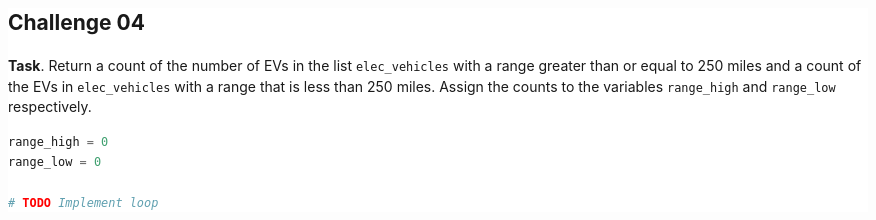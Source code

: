 ## Challenge 04

__Task__. Return a count of the number of EVs in the list `elec_vehicles` with a range greater than or equal to 250 miles and a count of the EVs in `elec_vehicles` with a range that is less than 250 miles. Assign the counts to the variables `range_high` and `range_low` respectively.

```python
range_high = 0
range_low = 0

# TODO Implement loop
```
